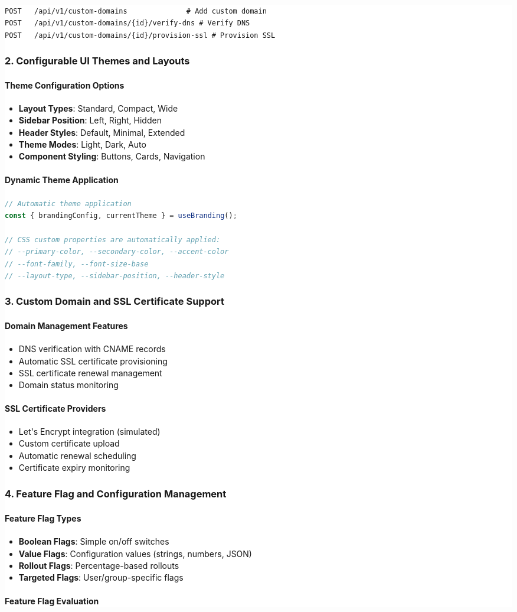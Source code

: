```http
POST   /api/v1/custom-domains              # Add custom domain
POST   /api/v1/custom-domains/{id}/verify-dns # Verify DNS
POST   /api/v1/custom-domains/{id}/provision-ssl # Provision SSL
```

### 2. Configurable UI Themes and Layouts

#### Theme Configuration Options

- **Layout Types**: Standard, Compact, Wide
- **Sidebar Position**: Left, Right, Hidden
- **Header Styles**: Default, Minimal, Extended
- **Theme Modes**: Light, Dark, Auto
- **Component Styling**: Buttons, Cards, Navigation

#### Dynamic Theme Application

```javascript
// Automatic theme application
const { brandingConfig, currentTheme } = useBranding();

// CSS custom properties are automatically applied:
// --primary-color, --secondary-color, --accent-color
// --font-family, --font-size-base
// --layout-type, --sidebar-position, --header-style
```

### 3. Custom Domain and SSL Certificate Support

#### Domain Management Features

- DNS verification with CNAME records
- Automatic SSL certificate provisioning
- SSL certificate renewal management
- Domain status monitoring

#### SSL Certificate Providers

- Let's Encrypt integration (simulated)
- Custom certificate upload
- Automatic renewal scheduling
- Certificate expiry monitoring

### 4. Feature Flag and Configuration Management

#### Feature Flag Types

- **Boolean Flags**: Simple on/off switches
- **Value Flags**: Configuration values (strings, numbers, JSON)
- **Rollout Flags**: Percentage-based rollouts
- **Targeted Flags**: User/group-specific flags

#### Feature Flag Evaluation
